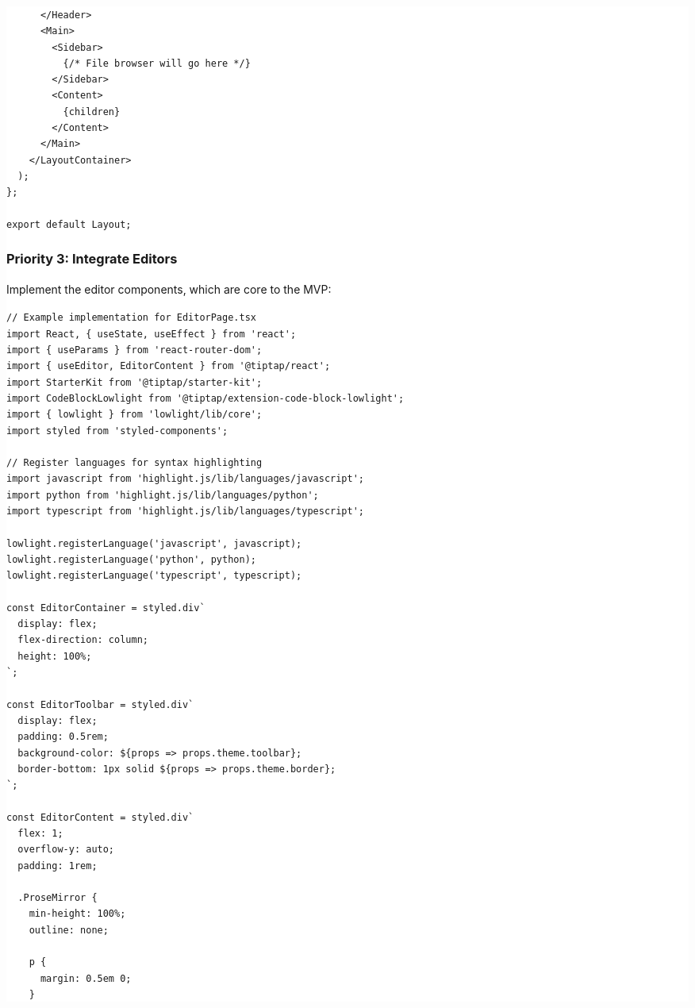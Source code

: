 ```tsx
      </Header>
      <Main>
        <Sidebar>
          {/* File browser will go here */}
        </Sidebar>
        <Content>
          {children}
        </Content>
      </Main>
    </LayoutContainer>
  );
};

export default Layout;
```

### Priority 3: Integrate Editors

Implement the editor components, which are core to the MVP:

```tsx
// Example implementation for EditorPage.tsx
import React, { useState, useEffect } from 'react';
import { useParams } from 'react-router-dom';
import { useEditor, EditorContent } from '@tiptap/react';
import StarterKit from '@tiptap/starter-kit';
import CodeBlockLowlight from '@tiptap/extension-code-block-lowlight';
import { lowlight } from 'lowlight/lib/core';
import styled from 'styled-components';

// Register languages for syntax highlighting
import javascript from 'highlight.js/lib/languages/javascript';
import python from 'highlight.js/lib/languages/python';
import typescript from 'highlight.js/lib/languages/typescript';

lowlight.registerLanguage('javascript', javascript);
lowlight.registerLanguage('python', python);
lowlight.registerLanguage('typescript', typescript);

const EditorContainer = styled.div`
  display: flex;
  flex-direction: column;
  height: 100%;
`;

const EditorToolbar = styled.div`
  display: flex;
  padding: 0.5rem;
  background-color: ${props => props.theme.toolbar};
  border-bottom: 1px solid ${props => props.theme.border};
`;

const EditorContent = styled.div`
  flex: 1;
  overflow-y: auto;
  padding: 1rem;
  
  .ProseMirror {
    min-height: 100%;
    outline: none;
    
    p {
      margin: 0.5em 0;
    }
```